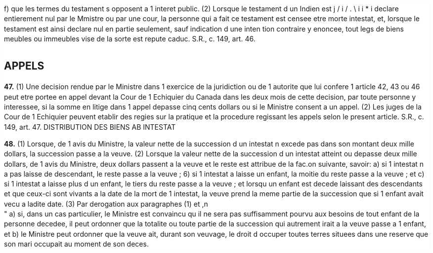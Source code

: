 f) que les termes du testament s opposent a
1 interet public.
(2) Lorsque le testament d un Indien est
j / i / . \ i i * i
declare entierement nul par le Mmistre ou
par une cour, la personne qui a fait ce
testament est censee etre morte intestat, et,
lorsque le testament est ainsi declare nul en
partie seulement, sauf indication d une inten
tion contraire y enoncee, tout legs de biens
meubles ou immeubles vise de la sorte est
repute caduc. S.R., c. 149, art. 46.

## APPELS

**47.** (1) Une decision rendue par le Ministre
dans 1 exercice de la juridiction ou de 1 autorite
que lui confere 1 article 42, 43 ou 46 peut etre
portee en appel devant la Cour de 1 Echiquier
du Canada dans les deux mois de cette
decision, par toute personne y interessee, si la
somme en litige dans 1 appel depasse cinq
cents dollars ou si le Ministre consent a un
appel.
(2) Les juges de la Cour de 1 Echiquier
peuvent etablir des regies sur la pratique et
la procedure regissant les appels selon le
present article. S.R., c. 149, art. 47.
DISTRIBUTION DES BIENS AB INTESTAT

**48.** (1) Lorsque, de 1 avis du Ministre, la
valeur nette de la succession d un intestat
n excede pas dans son montant deux mille
dollars, la succession passe a la veuve.
(2) Lorsque la valeur nette de la succession
d un intestat atteint ou depasse deux mille
dollars, de 1 avis du Ministre, deux
dollars passent a la veuve et le reste est
attribue de la fac.on suivante, savoir:
a) si 1 intestat n a pas laisse de descendant,
le reste passe a la veuve ;
6) si 1 intestat a laisse un enfant, la moitie
du reste passe a la veuve ; et
c) si 1 intestat a laisse plus d un enfant, le
tiers du reste passe a la veuve ;
et lorsqu un enfant est decede laissant des
descendants et que ceux-ci sont vivants a la
date de la mort de 1 intestat, la veuve prend
la meme partie de la succession que si 1 enfant
avait vecu a ladite date.
(3) Par derogation aux paragraphes (1) et
,n\
"
a) si, dans un cas particulier, le Ministre
est convaincu qu il ne sera pas suffisamment
pourvu aux besoins de tout enfant de la
personne decedee, il peut ordonner que la
totalite ou toute partie de la succession qui
autrement irait a la veuve passe a 1 enfant,
et
b) le Ministre peut ordonner que la veuve
ait, durant son veuvage, le droit d occuper
toutes terres situees dans une reserve que
son mari occupait au moment de son deces.